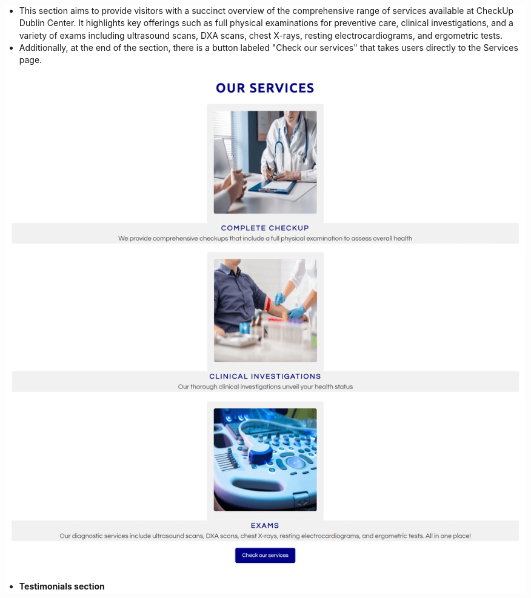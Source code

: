   -  This section aims to provide visitors with a succinct overview of the comprehensive range of services available at CheckUp Dublin Center. It highlights key offerings such as full physical examinations for preventive care, clinical investigations, and a variety of exams including ultrasound scans, DXA scans, chest X-rays, resting electrocardiograms, and ergometric tests. 
  - Additionally, at the end of the section, there is a button labeled "Check our services" that takes users directly to the Services page.

![Our Services](documentation/screens/our-services.png)

- __Testimonials section__
